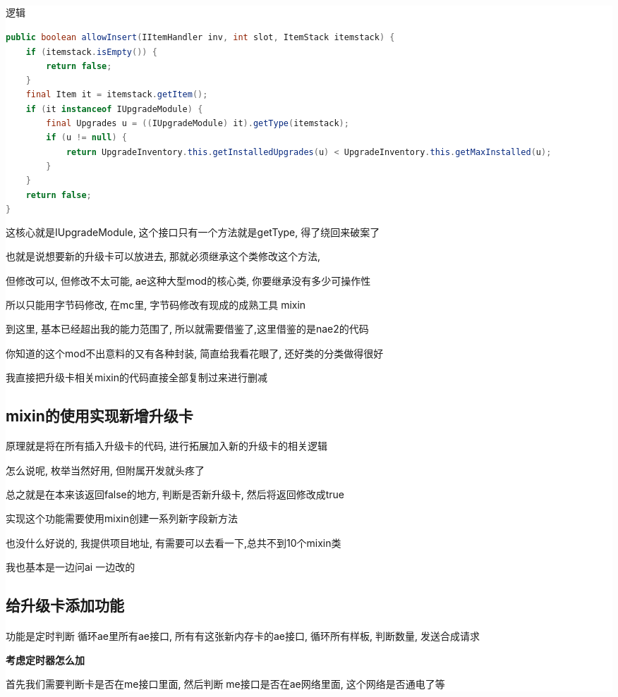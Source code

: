 逻辑

~~~java
public boolean allowInsert(IItemHandler inv, int slot, ItemStack itemstack) {
    if (itemstack.isEmpty()) {
        return false;
    }
    final Item it = itemstack.getItem();
    if (it instanceof IUpgradeModule) {
        final Upgrades u = ((IUpgradeModule) it).getType(itemstack);
        if (u != null) {
            return UpgradeInventory.this.getInstalledUpgrades(u) < UpgradeInventory.this.getMaxInstalled(u);
        }
    }
    return false;
}
~~~

这核心就是IUpgradeModule, 这个接口只有一个方法就是getType, 得了绕回来破案了

也就是说想要新的升级卡可以放进去, 那就必须继承这个类修改这个方法,

但修改可以, 但修改不太可能, ae这种大型mod的核心类, 你要继承没有多少可操作性

所以只能用字节码修改, 在mc里, 字节码修改有现成的成熟工具 mixin

到这里, 基本已经超出我的能力范围了, 所以就需要借鉴了,这里借鉴的是nae2的代码



你知道的这个mod不出意料的又有各种封装, 简直给我看花眼了, 还好类的分类做得很好

我直接把升级卡相关mixin的代码直接全部复制过来进行删减



## mixin的使用实现新增升级卡

原理就是将在所有插入升级卡的代码, 进行拓展加入新的升级卡的相关逻辑

怎么说呢, 枚举当然好用, 但附属开发就头疼了

总之就是在本来该返回false的地方, 判断是否新升级卡, 然后将返回修改成true

实现这个功能需要使用mixin创建一系列新字段新方法

也没什么好说的, 我提供项目地址, 有需要可以去看一下,总共不到10个mixin类

我也基本是一边问ai 一边改的



## 给升级卡添加功能

功能是定时判断 循环ae里所有ae接口, 所有有这张新内存卡的ae接口, 循环所有样板, 判断数量, 发送合成请求

**考虑定时器怎么加**

首先我们需要判断卡是否在me接口里面, 然后判断 me接口是否在ae网络里面, 这个网络是否通电了等
